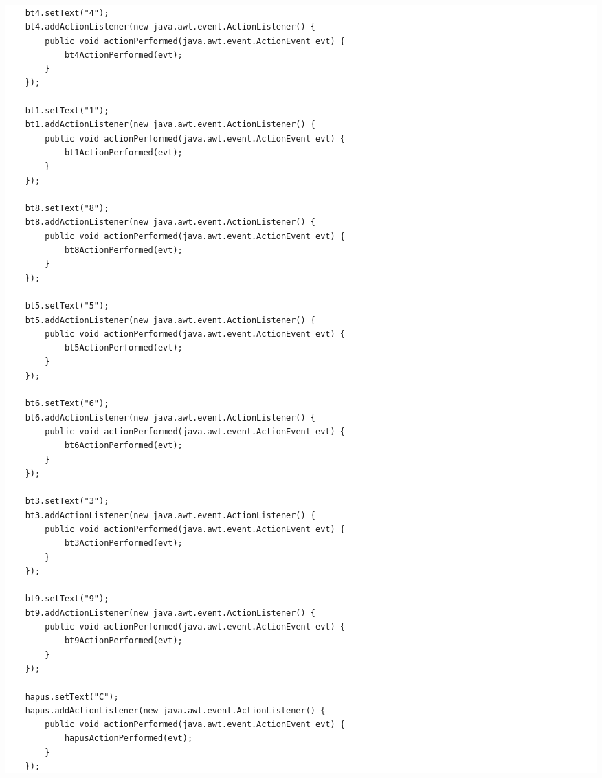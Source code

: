         bt4.setText("4");
        bt4.addActionListener(new java.awt.event.ActionListener() {
            public void actionPerformed(java.awt.event.ActionEvent evt) {
                bt4ActionPerformed(evt);
            }
        });

        bt1.setText("1");
        bt1.addActionListener(new java.awt.event.ActionListener() {
            public void actionPerformed(java.awt.event.ActionEvent evt) {
                bt1ActionPerformed(evt);
            }
        });

        bt8.setText("8");
        bt8.addActionListener(new java.awt.event.ActionListener() {
            public void actionPerformed(java.awt.event.ActionEvent evt) {
                bt8ActionPerformed(evt);
            }
        });

        bt5.setText("5");
        bt5.addActionListener(new java.awt.event.ActionListener() {
            public void actionPerformed(java.awt.event.ActionEvent evt) {
                bt5ActionPerformed(evt);
            }
        });

        bt6.setText("6");
        bt6.addActionListener(new java.awt.event.ActionListener() {
            public void actionPerformed(java.awt.event.ActionEvent evt) {
                bt6ActionPerformed(evt);
            }
        });

        bt3.setText("3");
        bt3.addActionListener(new java.awt.event.ActionListener() {
            public void actionPerformed(java.awt.event.ActionEvent evt) {
                bt3ActionPerformed(evt);
            }
        });

        bt9.setText("9");
        bt9.addActionListener(new java.awt.event.ActionListener() {
            public void actionPerformed(java.awt.event.ActionEvent evt) {
                bt9ActionPerformed(evt);
            }
        });

        hapus.setText("C");
        hapus.addActionListener(new java.awt.event.ActionListener() {
            public void actionPerformed(java.awt.event.ActionEvent evt) {
                hapusActionPerformed(evt);
            }
        });
